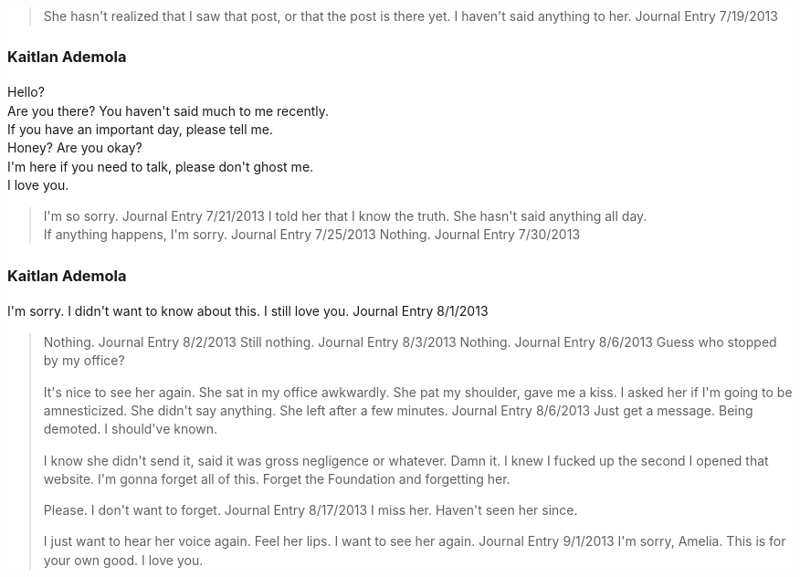 > She hasn't realized that I saw that post, or that the post is there yet. I haven't said anything to her.
Journal Entry 7/19/2013
### Kaitlan Ademola
Hello?  
Are you there? You haven't said much to me recently.  
If you have an important day, please tell me.  
Honey? Are you okay?  
I'm here if you need to talk, please don't ghost me.  
I love you.
> I'm so sorry.
Journal Entry 7/21/2013
> I told her that I know the truth. She hasn't said anything all day.  
>  If anything happens, I'm sorry.
Journal Entry 7/25/2013
> Nothing.
Journal Entry 7/30/2013
### Kaitlan Ademola
I'm sorry. I didn't want to know about this. I still love you.
Journal Entry 8/1/2013
> Nothing.
Journal Entry 8/2/2013
> Still nothing.
Journal Entry 8/3/2013
> Nothing.
Journal Entry 8/6/2013
> Guess who stopped by my office?  
>    
>  It's nice to see her again. She sat in my office awkwardly. She pat my shoulder, gave me a kiss. I asked her if I'm going to be amnesticized. She didn't say anything. She left after a few minutes.
Journal Entry 8/6/2013
> Just get a message. Being demoted. I should've known.  
>    
>  I know she didn't send it, said it was gross negligence or whatever. Damn it. I knew I fucked up the second I opened that website. I'm gonna forget all of this. Forget the Foundation and forgetting her.  
>    
>  Please. I don't want to forget.
Journal Entry 8/17/2013
> I miss her. Haven't seen her since.  
>    
>  I just want to hear her voice again. Feel her lips. I want to see her again.
Journal Entry 9/1/2013
> I'm sorry, Amelia. This is for your own good. I love you.
  
  
  
  
  
  
  
  
  
  